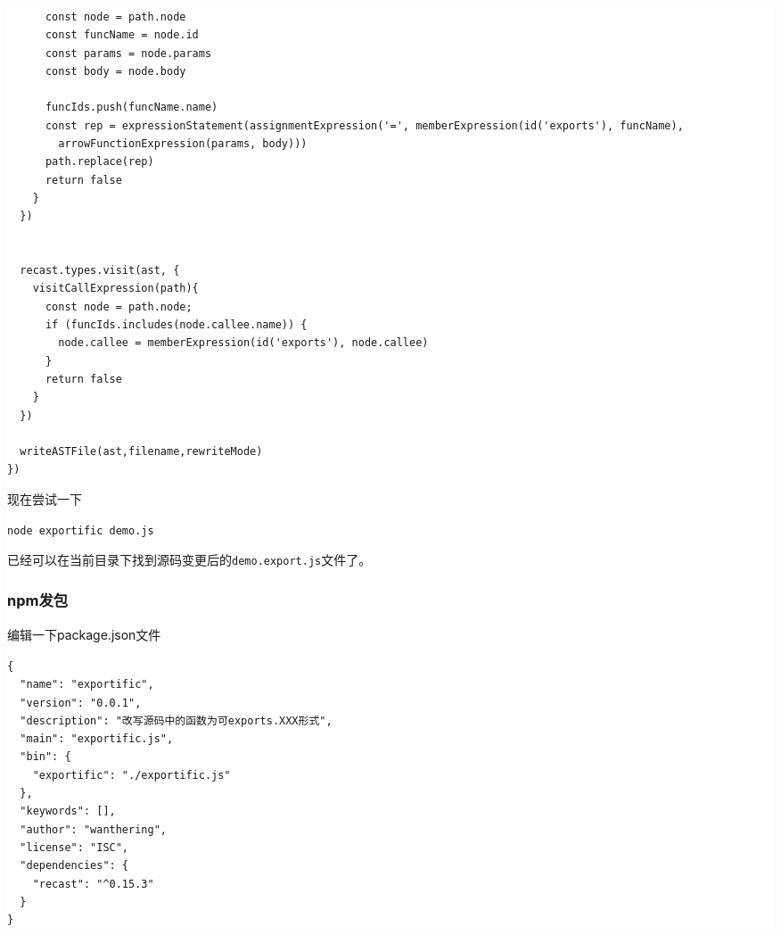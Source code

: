 ```
      const node = path.node
      const funcName = node.id
      const params = node.params
      const body = node.body

      funcIds.push(funcName.name)
      const rep = expressionStatement(assignmentExpression('=', memberExpression(id('exports'), funcName),
        arrowFunctionExpression(params, body)))
      path.replace(rep)
      return false
    }
  })


  recast.types.visit(ast, {
    visitCallExpression(path){
      const node = path.node;
      if (funcIds.includes(node.callee.name)) {
        node.callee = memberExpression(id('exports'), node.callee)
      }
      return false
    }
  })

  writeASTFile(ast,filename,rewriteMode)
})
```

现在尝试一下

```
node exportific demo.js
```

已经可以在当前目录下找到源码变更后的`demo.export.js`文件了。

### npm发包

编辑一下package.json文件

```
{
  "name": "exportific",
  "version": "0.0.1",
  "description": "改写源码中的函数为可exports.XXX形式",
  "main": "exportific.js",
  "bin": {
    "exportific": "./exportific.js"
  },
  "keywords": [],
  "author": "wanthering",
  "license": "ISC",
  "dependencies": {
    "recast": "^0.15.3"
  }
}
```
